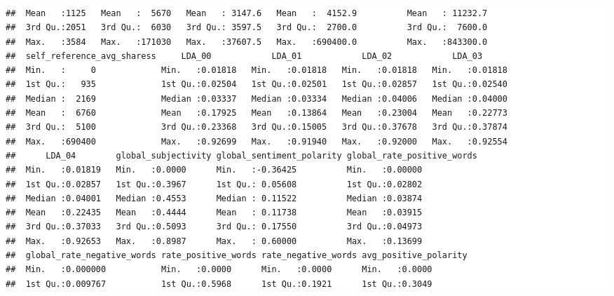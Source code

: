     ##  Mean   :1125   Mean   :  5670   Mean   : 3147.6   Mean   :  4152.9          Mean   : 11232.7         
    ##  3rd Qu.:2051   3rd Qu.:  6030   3rd Qu.: 3597.5   3rd Qu.:  2700.0          3rd Qu.:  7600.0         
    ##  Max.   :3584   Max.   :171030   Max.   :37607.5   Max.   :690400.0          Max.   :843300.0         
    ##  self_reference_avg_sharess     LDA_00            LDA_01            LDA_02            LDA_03       
    ##  Min.   :     0             Min.   :0.01818   Min.   :0.01818   Min.   :0.01818   Min.   :0.01818  
    ##  1st Qu.:   935             1st Qu.:0.02504   1st Qu.:0.02501   1st Qu.:0.02857   1st Qu.:0.02540  
    ##  Median :  2169             Median :0.03337   Median :0.03334   Median :0.04006   Median :0.04000  
    ##  Mean   :  6760             Mean   :0.17925   Mean   :0.13864   Mean   :0.23004   Mean   :0.22773  
    ##  3rd Qu.:  5100             3rd Qu.:0.23368   3rd Qu.:0.15005   3rd Qu.:0.37678   3rd Qu.:0.37874  
    ##  Max.   :690400             Max.   :0.92699   Max.   :0.91940   Max.   :0.92000   Max.   :0.92554  
    ##      LDA_04        global_subjectivity global_sentiment_polarity global_rate_positive_words
    ##  Min.   :0.01819   Min.   :0.0000      Min.   :-0.36425          Min.   :0.00000           
    ##  1st Qu.:0.02857   1st Qu.:0.3967      1st Qu.: 0.05608          1st Qu.:0.02802           
    ##  Median :0.04001   Median :0.4553      Median : 0.11522          Median :0.03874           
    ##  Mean   :0.22435   Mean   :0.4444      Mean   : 0.11738          Mean   :0.03915           
    ##  3rd Qu.:0.37033   3rd Qu.:0.5093      3rd Qu.: 0.17550          3rd Qu.:0.04973           
    ##  Max.   :0.92653   Max.   :0.8987      Max.   : 0.60000          Max.   :0.13699           
    ##  global_rate_negative_words rate_positive_words rate_negative_words avg_positive_polarity
    ##  Min.   :0.000000           Min.   :0.0000      Min.   :0.0000      Min.   :0.0000       
    ##  1st Qu.:0.009767           1st Qu.:0.5968      1st Qu.:0.1921      1st Qu.:0.3049       